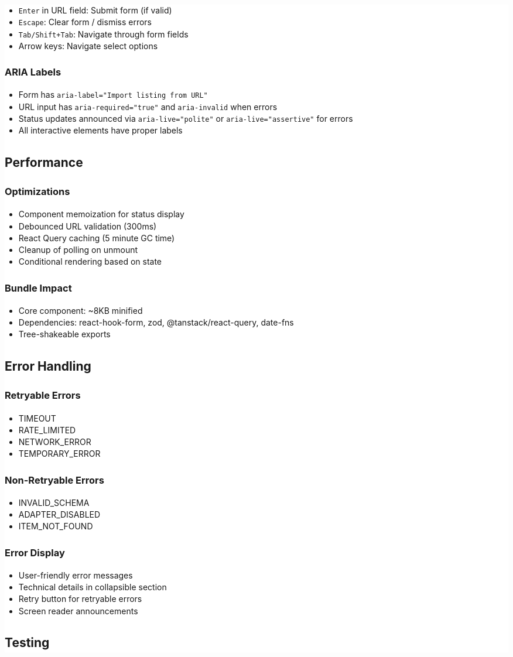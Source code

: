 - `Enter` in URL field: Submit form (if valid)
- `Escape`: Clear form / dismiss errors
- `Tab/Shift+Tab`: Navigate through form fields
- Arrow keys: Navigate select options

### ARIA Labels

- Form has `aria-label="Import listing from URL"`
- URL input has `aria-required="true"` and `aria-invalid` when errors
- Status updates announced via `aria-live="polite"` or `aria-live="assertive"` for errors
- All interactive elements have proper labels

## Performance

### Optimizations

- Component memoization for status display
- Debounced URL validation (300ms)
- React Query caching (5 minute GC time)
- Cleanup of polling on unmount
- Conditional rendering based on state

### Bundle Impact

- Core component: ~8KB minified
- Dependencies: react-hook-form, zod, @tanstack/react-query, date-fns
- Tree-shakeable exports

## Error Handling

### Retryable Errors

- TIMEOUT
- RATE_LIMITED
- NETWORK_ERROR
- TEMPORARY_ERROR

### Non-Retryable Errors

- INVALID_SCHEMA
- ADAPTER_DISABLED
- ITEM_NOT_FOUND

### Error Display

- User-friendly error messages
- Technical details in collapsible section
- Retry button for retryable errors
- Screen reader announcements

## Testing
